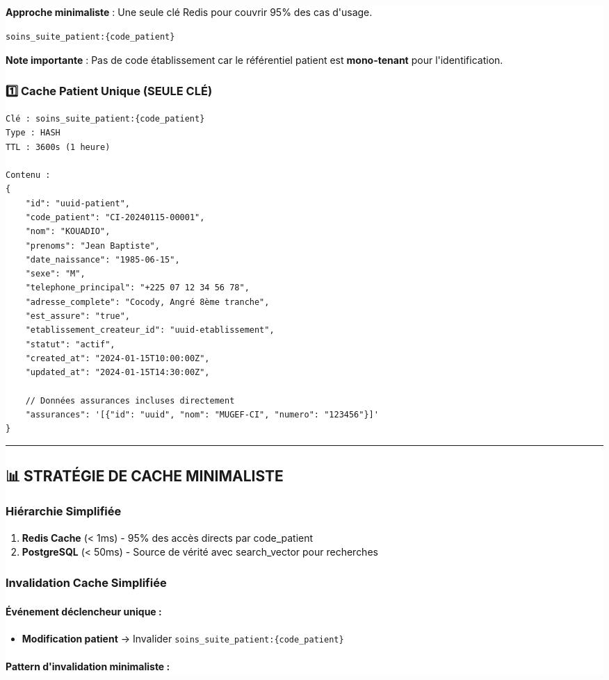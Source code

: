 **Approche minimaliste** : Une seule clé Redis pour couvrir 95% des cas d'usage.

```
soins_suite_patient:{code_patient}
```

**Note importante** : Pas de code établissement car le référentiel patient est **mono-tenant** pour l'identification.

### 1️⃣ Cache Patient Unique (SEULE CLÉ)

```
Clé : soins_suite_patient:{code_patient}
Type : HASH
TTL : 3600s (1 heure)

Contenu :
{
    "id": "uuid-patient",
    "code_patient": "CI-20240115-00001",
    "nom": "KOUADIO",
    "prenoms": "Jean Baptiste",
    "date_naissance": "1985-06-15",
    "sexe": "M",
    "telephone_principal": "+225 07 12 34 56 78",
    "adresse_complete": "Cocody, Angré 8ème tranche",
    "est_assure": "true",
    "etablissement_createur_id": "uuid-etablissement",
    "statut": "actif",
    "created_at": "2024-01-15T10:00:00Z",
    "updated_at": "2024-01-15T14:30:00Z",

    // Données assurances incluses directement
    "assurances": '[{"id": "uuid", "nom": "MUGEF-CI", "numero": "123456"}]'
}
```

---

## 📊 STRATÉGIE DE CACHE MINIMALISTE

### Hiérarchie Simplifiée

1. **Redis Cache** (< 1ms) - 95% des accès directs par code_patient
2. **PostgreSQL** (< 50ms) - Source de vérité avec search_vector pour recherches

### Invalidation Cache Simplifiée

#### Événement déclencheur unique :

- **Modification patient** → Invalider `soins_suite_patient:{code_patient}`

#### Pattern d'invalidation minimaliste :

